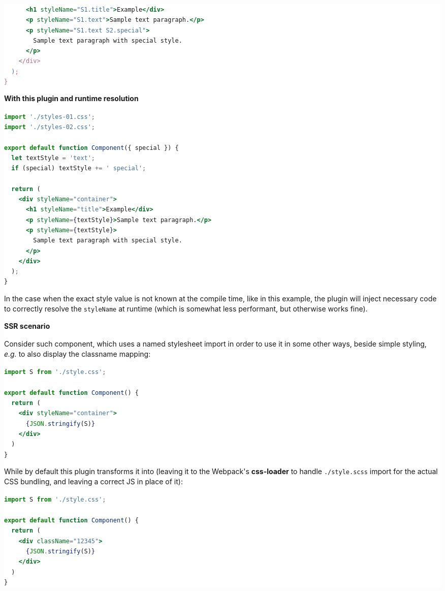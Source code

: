```jsx
      <h1 styleName="S1.title">Example</div>
      <p styleName="S1.text">Sample text paragraph.</p>
      <p styleName="S1.text S2.special">
        Sample text paragraph with special style.
      </p>
    </div>
  );
}
```

**With this plugin and runtime resolution**

```jsx
import './styles-01.css';
import './styles-02.css';

export default function Component({ special }) {
  let textStyle = 'text';
  if (special) textStyle += ' special';

  return (
    <div styleName="container">
      <h1 styleName="title">Example</div>
      <p styleName={textStyle}>Sample text paragraph.</p>
      <p styleName={textStyle}>
        Sample text paragraph with special style.
      </p>
    </div>
  );
}
```
In the case when the exact style value is not known at the compile time, like in
this example, the plugin will inject necessary code to correctly resolve the
`styleName` at runtime (which is somewhat less performant, but otherwise works
fine).

**SSR scenario**

Consider such component, which uses a named stylesheet import in order to use it
in some other ways, beside simple styling, _e.g._ to also display the classname
mapping:
```jsx
import S from './style.css';

export default function Component() {
  return (
    <div styleName="container">
      {JSON.stringify(S)}
    </div>
  )
}
```

While by default this plugin transforms it into (leaving it to the Webpack's
**css-loader** to handle `./style.scss` import for the actual CSS bundling,
and leaving a correct JS in place of it):
```jsx
import S from './style.css';

export default function Component() {
  return (
    <div className="12345">
      {JSON.stringify(S)}
    </div>
  )
}
```